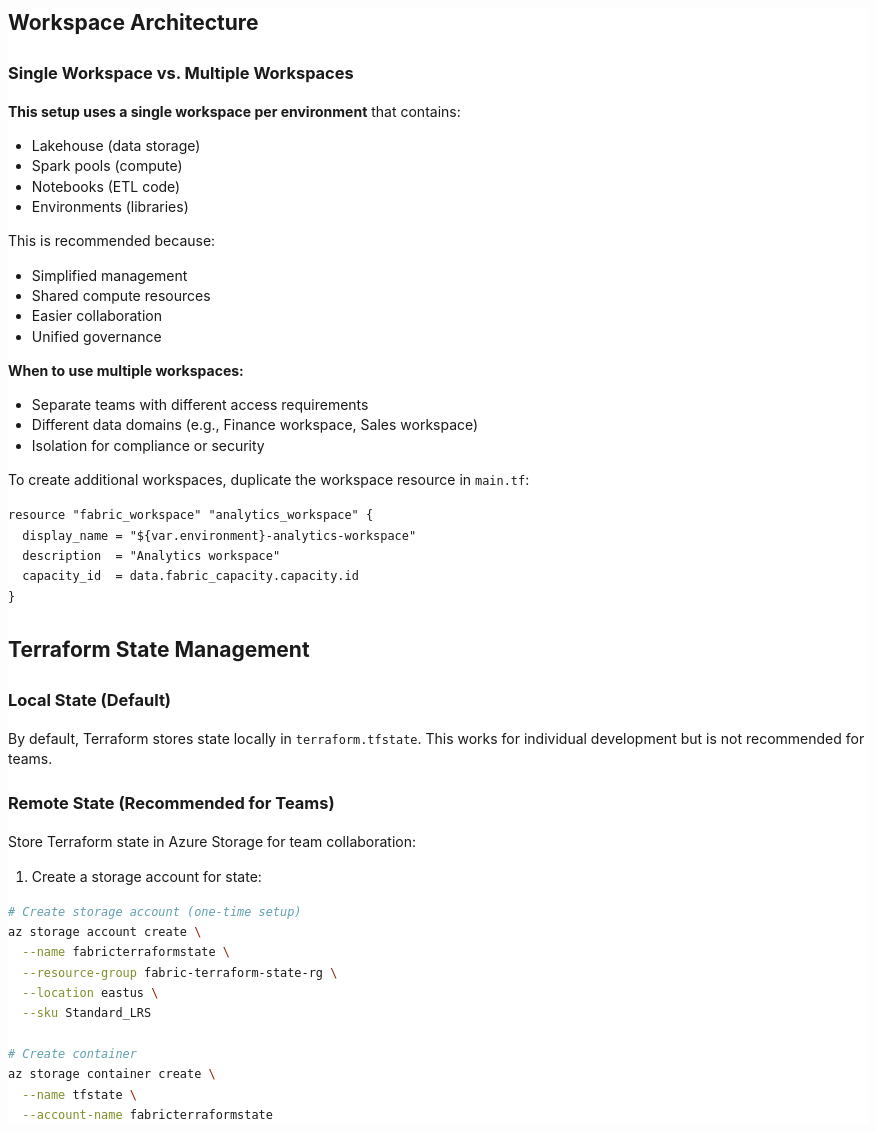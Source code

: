 ## Workspace Architecture

### Single Workspace vs. Multiple Workspaces

**This setup uses a single workspace per environment** that contains:
- Lakehouse (data storage)
- Spark pools (compute)
- Notebooks (ETL code)
- Environments (libraries)

This is recommended because:
- Simplified management
- Shared compute resources
- Easier collaboration
- Unified governance

**When to use multiple workspaces:**
- Separate teams with different access requirements
- Different data domains (e.g., Finance workspace, Sales workspace)
- Isolation for compliance or security

To create additional workspaces, duplicate the workspace resource in `main.tf`:

```hcl
resource "fabric_workspace" "analytics_workspace" {
  display_name = "${var.environment}-analytics-workspace"
  description  = "Analytics workspace"
  capacity_id  = data.fabric_capacity.capacity.id
}
```

## Terraform State Management

### Local State (Default)

By default, Terraform stores state locally in `terraform.tfstate`. This works for individual development but is not recommended for teams.

### Remote State (Recommended for Teams)

Store Terraform state in Azure Storage for team collaboration:

1. Create a storage account for state:

```bash
# Create storage account (one-time setup)
az storage account create \
  --name fabricterraformstate \
  --resource-group fabric-terraform-state-rg \
  --location eastus \
  --sku Standard_LRS

# Create container
az storage container create \
  --name tfstate \
  --account-name fabricterraformstate
```
